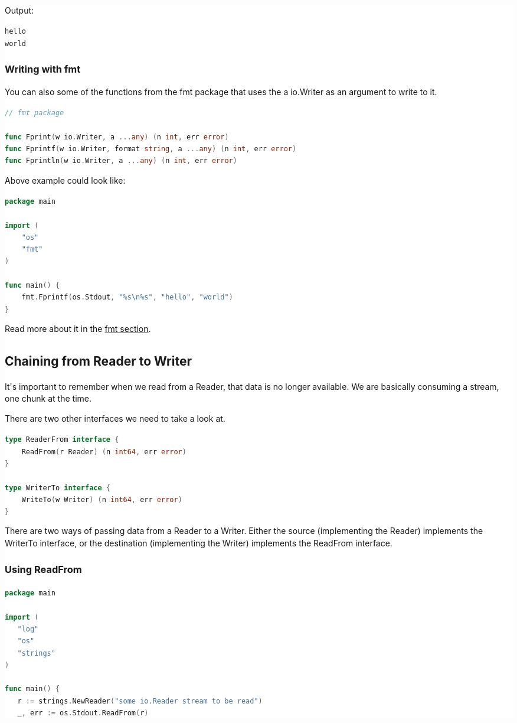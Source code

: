 Output:
```bash
hello
world
```

### Writing with fmt
You can also some of the functions from the fmt package that uses the a io.Writer as an argument to write to it.

```go
// fmt package

func Fprint(w io.Writer, a ...any) (n int, err error)
func Fprintf(w io.Writer, format string, a ...any) (n int, err error)
func Fprintln(w io.Writer, a ...any) (n int, err error)
```

Above example could look like:
```go
package main

import (
	"os"
	"fmt"
)

func main() {
	fmt.Fprintf(os.Stdout, "%s\n%s", "hello", "world")
}
```

Read more about it in the [fmt section](#).

## Chaining from Reader to Writer 
It's important to remember when we read from a Reader, that data is no longer available. We are basically consuming a stream, one chunk at the time. 

There are two other interfaces we need to take a look at.
```go
type ReaderFrom interface {
	ReadFrom(r Reader) (n int64, err error)
}

type WriterTo interface {
	WriteTo(w Writer) (n int64, err error)
}
```

There are two ways of passing data from a Reader to a Writer. Either the source (implementing the Reader) implements the WriterTo interface, or the destination (implementing the Writer) implements the ReadFrom interface.

### Using ReadFrom
 ```go
package main

import (
	"log"
	"os"
	"strings"
)

func main() {
	r := strings.NewReader("some io.Reader stream to be read")
	_, err := os.Stdout.ReadFrom(r)
 ```